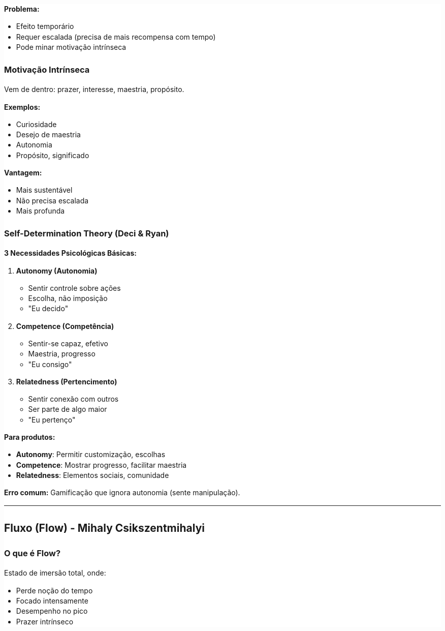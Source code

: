 **Problema:**
- Efeito temporário
- Requer escalada (precisa de mais recompensa com tempo)
- Pode minar motivação intrínseca

### Motivação Intrínseca

Vem de dentro: prazer, interesse, maestria, propósito.

**Exemplos:**
- Curiosidade
- Desejo de maestria
- Autonomia
- Propósito, significado

**Vantagem:**
- Mais sustentável
- Não precisa escalada
- Mais profunda

### Self-Determination Theory (Deci & Ryan)

**3 Necessidades Psicológicas Básicas:**

1. **Autonomy (Autonomia)**
   - Sentir controle sobre ações
   - Escolha, não imposição
   - "Eu decido"

2. **Competence (Competência)**
   - Sentir-se capaz, efetivo
   - Maestria, progresso
   - "Eu consigo"

3. **Relatedness (Pertencimento)**
   - Sentir conexão com outros
   - Ser parte de algo maior
   - "Eu pertenço"

**Para produtos:**
- **Autonomy**: Permitir customização, escolhas
- **Competence**: Mostrar progresso, facilitar maestria
- **Relatedness**: Elementos sociais, comunidade

**Erro comum:** Gamificação que ignora autonomia (sente manipulação).

---

## Fluxo (Flow) - Mihaly Csikszentmihalyi

### O que é Flow?

Estado de imersão total, onde:
- Perde noção do tempo
- Focado intensamente
- Desempenho no pico
- Prazer intrínseco
